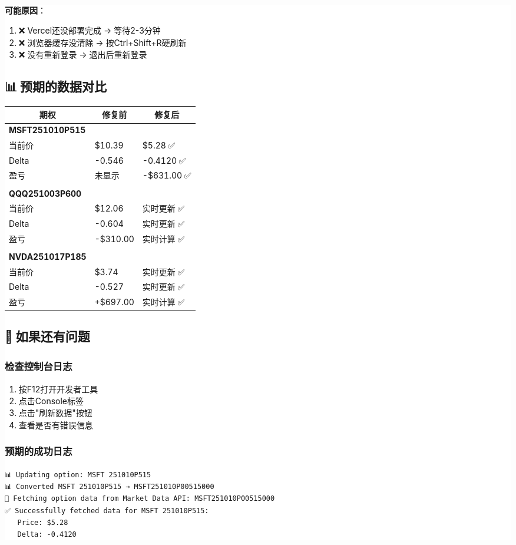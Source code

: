 **可能原因**：
1. ❌ Vercel还没部署完成 → 等待2-3分钟
2. ❌ 浏览器缓存没清除 → 按Ctrl+Shift+R硬刷新
3. ❌ 没有重新登录 → 退出后重新登录

## 📊 预期的数据对比

| 期权 | 修复前 | 修复后 |
|------|--------|--------|
| **MSFT251010P515** |  |  |
| 当前价 | $10.39 | $5.28 ✅ |
| Delta | -0.546 | -0.4120 ✅ |
| 盈亏 | 未显示 | -$631.00 ✅ |
| | | |
| **QQQ251003P600** |  |  |
| 当前价 | $12.06 | 实时更新 ✅ |
| Delta | -0.604 | 实时更新 ✅ |
| 盈亏 | -$310.00 | 实时计算 ✅ |
| | | |
| **NVDA251017P185** |  |  |
| 当前价 | $3.74 | 实时更新 ✅ |
| Delta | -0.527 | 实时更新 ✅ |
| 盈亏 | +$697.00 | 实时计算 ✅ |

## 🐛 如果还有问题

### 检查控制台日志

1. 按F12打开开发者工具
2. 点击Console标签
3. 点击"刷新数据"按钮
4. 查看是否有错误信息

### 预期的成功日志

```
📊 Updating option: MSFT 251010P515
📊 Converted MSFT 251010P515 → MSFT251010P00515000
📡 Fetching option data from Market Data API: MSFT251010P00515000
✅ Successfully fetched data for MSFT 251010P515:
   Price: $5.28
   Delta: -0.4120
```
